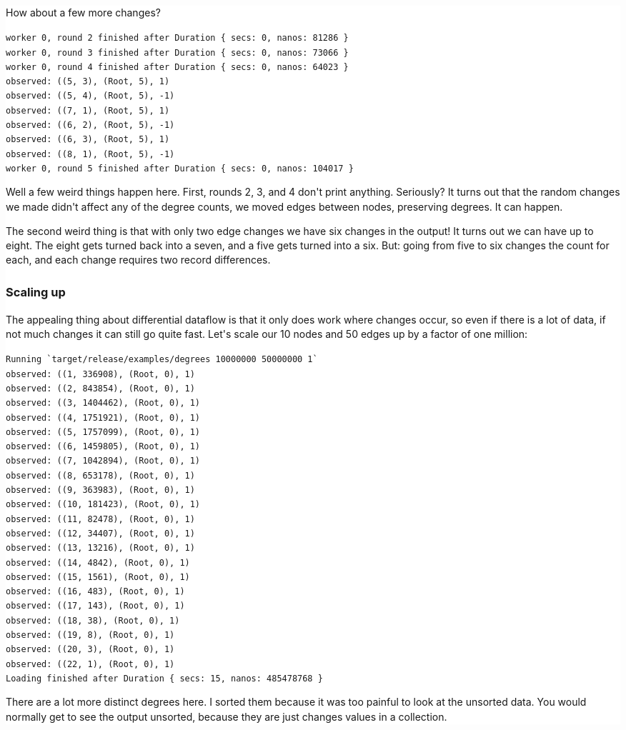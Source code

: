 How about a few more changes?

    worker 0, round 2 finished after Duration { secs: 0, nanos: 81286 }
    worker 0, round 3 finished after Duration { secs: 0, nanos: 73066 }
    worker 0, round 4 finished after Duration { secs: 0, nanos: 64023 }
    observed: ((5, 3), (Root, 5), 1)
    observed: ((5, 4), (Root, 5), -1)
    observed: ((7, 1), (Root, 5), 1)
    observed: ((6, 2), (Root, 5), -1)
    observed: ((6, 3), (Root, 5), 1)
    observed: ((8, 1), (Root, 5), -1)
    worker 0, round 5 finished after Duration { secs: 0, nanos: 104017 }

Well a few weird things happen here. First, rounds 2, 3, and 4 don't print anything. Seriously? It turns out that the random changes we made didn't affect any of the degree counts, we moved edges between nodes, preserving degrees. It can happen. 

The second weird thing is that with only two edge changes we have six changes in the output! It turns out we can have up to eight. The eight gets turned back into a seven, and a five gets turned into a six. But: going from five to six changes the count for each, and each change requires two record differences.

### Scaling up

The appealing thing about differential dataflow is that it only does work where changes occur, so even if there is a lot of data, if not much changes it can still go quite fast. Let's scale our 10 nodes and 50 edges up by a factor of one million:

    Running `target/release/examples/degrees 10000000 50000000 1`
    observed: ((1, 336908), (Root, 0), 1)
    observed: ((2, 843854), (Root, 0), 1)
    observed: ((3, 1404462), (Root, 0), 1)
    observed: ((4, 1751921), (Root, 0), 1)
    observed: ((5, 1757099), (Root, 0), 1)
    observed: ((6, 1459805), (Root, 0), 1)
    observed: ((7, 1042894), (Root, 0), 1)
    observed: ((8, 653178), (Root, 0), 1)
    observed: ((9, 363983), (Root, 0), 1)
    observed: ((10, 181423), (Root, 0), 1)
    observed: ((11, 82478), (Root, 0), 1)
    observed: ((12, 34407), (Root, 0), 1)
    observed: ((13, 13216), (Root, 0), 1)
    observed: ((14, 4842), (Root, 0), 1)
    observed: ((15, 1561), (Root, 0), 1)
    observed: ((16, 483), (Root, 0), 1)
    observed: ((17, 143), (Root, 0), 1)
    observed: ((18, 38), (Root, 0), 1)
    observed: ((19, 8), (Root, 0), 1)
    observed: ((20, 3), (Root, 0), 1)
    observed: ((22, 1), (Root, 0), 1)
    Loading finished after Duration { secs: 15, nanos: 485478768 }

There are a lot more distinct degrees here. I sorted them because it was too painful to look at the unsorted data. You would normally get to see the output unsorted, because they are just changes values in a collection.
